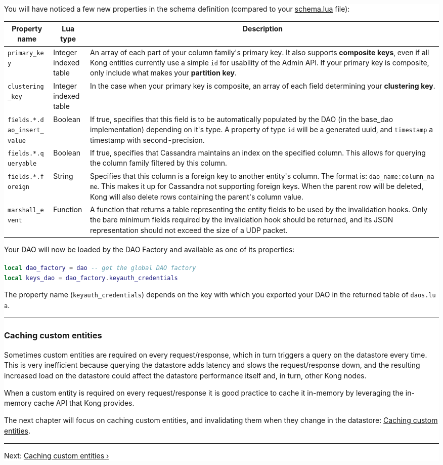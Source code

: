 You will have noticed a few new properties in the schema definition (compared to your [schema.lua]({{page.book.chapters.plugin-configuration}}) file):

| Property name         | Lua type                  | Description
|-----------------------|---------------------------|-------------
| `primary_key`         | Integer indexed table     | An array of each part of your column family's primary key. It also supports **composite keys**, even if all Kong entities currently use a simple `id` for usability of the Admin API. If your primary key is composite, only include what makes your **partition key**.
| `clustering_key`      | Integer indexed table     | In the case when your primary key is composite, an array of each field determining your **clustering key**.
| `fields.*.dao_insert_value` | Boolean              | If true, specifies that this field is to be automatically populated by the DAO (in the base_dao implementation) depending on it's type. A property of type `id` will be a generated uuid, and `timestamp` a timestamp with second-precision.
| `fields.*.queryable`  | Boolean                   | If true, specifies that Cassandra maintains an index on the specified column. This allows for querying the column family filtered by this column.
| `fields.*.foreign`    | String                    | Specifies that this column is a foreign key to another entity's column. The format is: `dao_name:column_name`. This makes it up for Cassandra not supporting foreign keys. When the parent row will be deleted, Kong will also delete rows containing the parent's column value.
| `marshall_event`         | Function     | A function that returns a table representing the entity fields to be used by the invalidation hooks. Only the bare minimum fields required by the invalidation hook should be returned, and its JSON representation should not exceed the size of a UDP packet.

Your DAO will now be loaded by the DAO Factory and available as one of its properties:

```lua
local dao_factory = dao -- get the global DAO factory
local keys_dao = dao_factory.keyauth_credentials
```

The property name (`keyauth_credentials`) depends on the key with which you exported your DAO in the returned table of `daos.lua`.

---

### Caching custom entities

Sometimes custom entities are required on every request/response, which in turn triggers a query on the datastore every time. This is very inefficient because querying the datastore adds latency and slows the request/response down, and the resulting increased load on the datastore could affect the datastore performance itself and, in turn, other Kong nodes.

When a custom entity is required on every request/response it is good practice to cache it in-memory by leveraging the in-memory cache API that Kong provides.

The next chapter will focus on caching custom entities, and invalidating them when they change in the datastore: [Caching custom entities]({{page.book.next}}).

---

Next: [Caching custom entities &rsaquo;]({{page.book.next}})

[kong.dao.cassandra.base_dao]: /{{page.kong_version}}/lua-reference/modules/kong.dao.cassandra.base_dao
[Admin API]: /{{page.kong_version}}/admin-api/
[children DAOs interface]: /{{page.kong_version}}/lua-reference/modules/kong.dao.cassandra.base_dao/#Children_DAOs_interface
